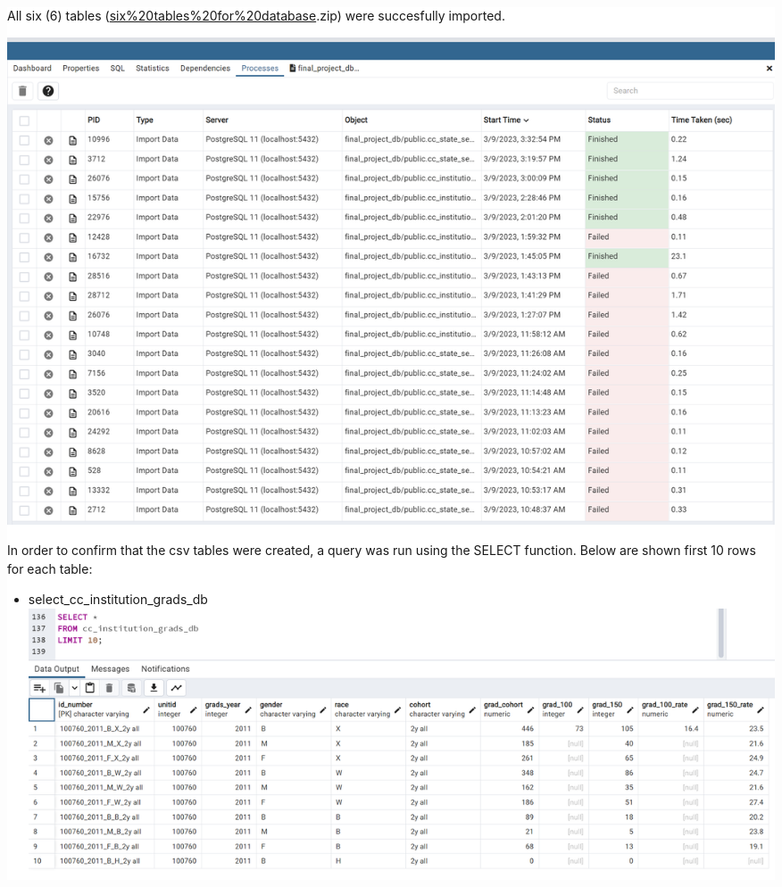 All six (6) tables ([six%20tables%20for%20database](https://github.com/kfelds1/Final_Project/blob/5c528e4c7027124aea1c39493a809154d911650d/six%20tables%20for%20database.zip).zip) were succesfully imported.

![all%20six%20tables%20successful%20upload](https://github.com/kfelds1/Final_Project/blob/a2e5409492fb4112b694bf86c5937b49e57a6a42/all%20six%20tables%20successful%20upload.png)

In order to confirm that the csv tables were created, a query was run using the SELECT function. 
Below are shown first 10 rows for each table:

- select_cc_institution_grads_db
![select_cc_institution_grads_db](https://github.com/kfelds1/Final_Project/blob/8c40e1721d12e9bc9608aef7c1ebdad7142059ad/select_cc_institution_grads_db.png)
